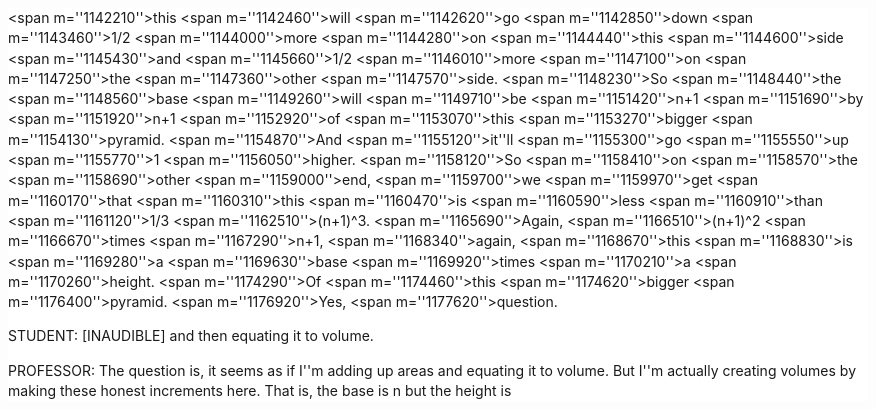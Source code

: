   <span m=''1142210''>this</span> <span m=''1142460''>will</span> <span m=''1142620''>go</span>
  <span m=''1142850''>down</span> <span m=''1143460''>1/2</span> <span m=''1144000''>more</span>
  <span m=''1144280''>on</span> <span m=''1144440''>this</span> <span m=''1144600''>side</span>
  <span m=''1145430''>and</span> <span m=''1145660''>1/2</span> <span m=''1146010''>more</span>
  <span m=''1147100''>on</span> <span m=''1147250''>the</span> <span m=''1147360''>other</span>
  <span m=''1147570''>side.</span> <span m=''1148230''>So</span> <span m=''1148440''>the</span>
  <span m=''1148560''>base</span> <span m=''1149260''>will</span> <span m=''1149710''>be</span>
  <span m=''1151420''>n+1</span> <span m=''1151690''>by</span> <span m=''1151920''>n+1</span>
  <span m=''1152920''>of</span> <span m=''1153070''>this</span> <span m=''1153270''>bigger</span>
  <span m=''1154130''>pyramid.</span> <span m=''1154870''>And</span> <span m=''1155120''>it''ll</span>
  <span m=''1155300''>go</span> <span m=''1155550''>up</span> <span m=''1155770''>1</span>
  <span m=''1156050''>higher.</span> <span m=''1158120''>So</span> <span m=''1158410''>on</span>
  <span m=''1158570''>the</span> <span m=''1158690''>other</span> <span m=''1159000''>end,</span>
  <span m=''1159700''>we</span> <span m=''1159970''>get</span> <span m=''1160170''>that</span>
  <span m=''1160310''>this</span> <span m=''1160470''>is</span> <span m=''1160590''>less</span>
  <span m=''1160910''>than</span> <span m=''1161120''>1/3</span> <span m=''1162510''>(n+1)^3.</span>
  <span m=''1165690''>Again,</span> <span m=''1166510''>(n+1)^2</span> <span m=''1166670''>times</span>
  <span m=''1167290''>n+1,</span> <span m=''1168340''>again,</span> <span m=''1168670''>this</span>
  <span m=''1168830''>is</span> <span m=''1169280''>a</span> <span m=''1169630''>base</span>
  <span m=''1169920''>times</span> <span m=''1170210''>a</span> <span m=''1170260''>height.</span>
  <span m=''1174290''>Of</span> <span m=''1174460''>this</span> <span m=''1174620''>bigger</span>
  <span m=''1176400''>pyramid.</span> <span m=''1176920''>Yes,</span> <span m=''1177620''>question.</span>
  </p><p><span m=''1178110''>STUDENT: [INAUDIBLE]</span> <span m=''1179260''>and then</span>
  <span m=''1179520''>equating it</span> <span m=''1179810''>to</span> <span m=''1181270''>volume.</span>
  </p><p><span m=''1188340''>PROFESSOR: The</span> <span m=''1188860''>question is,
  it</span> <span m=''1189000''>seems</span> <span m=''1189360''>as</span> <span m=''1189480''>if</span>
  <span m=''1189650''>I''m</span> <span m=''1189830''>adding</span> <span m=''1190220''>up</span>
  <span m=''1190450''>areas</span> <span m=''1192470''>and</span> <span m=''1192740''>equating</span>
  <span m=''1193160''>it</span> <span m=''1193260''>to</span> <span m=''1193340''>volume.</span>
  <span m=''1194360''>But</span> <span m=''1194800''>I''m</span> <span m=''1195050''>actually</span>
  <span m=''1195590''>creating</span> <span m=''1196470''>volumes</span> <span m=''1197160''>by</span>
  <span m=''1197430''>making</span> <span m=''1198030''>these</span> <span m=''1198320''>honest</span>
  <span m=''1198840''>increments</span> <span m=''1199440''>here.</span> <span m=''1200060''>That</span>
  <span m=''1200220''>is,</span> <span m=''1200380''>the</span> <span m=''1201130''>base</span>
  <span m=''1201520''>is</span> <span m=''1201760''>n</span> <span m=''1202240''>but</span>
  <span m=''1202510''>the</span> <span m=''1202590''>height</span> <span m=''1202960''>is</span>

